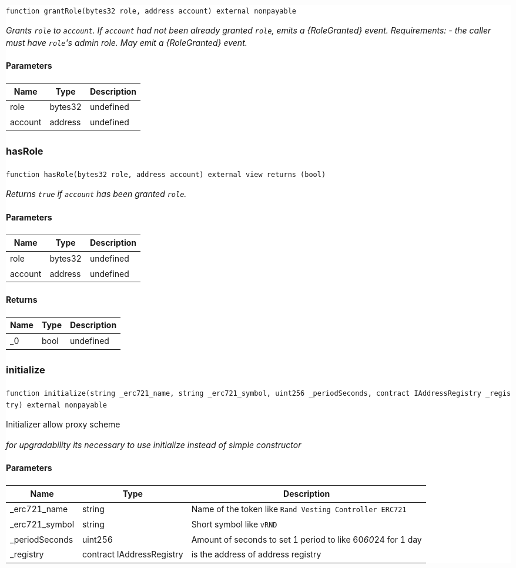 ```solidity
function grantRole(bytes32 role, address account) external nonpayable
```



*Grants `role` to `account`. If `account` had not been already granted `role`, emits a {RoleGranted} event. Requirements: - the caller must have ``role``&#39;s admin role. May emit a {RoleGranted} event.*

#### Parameters

| Name | Type | Description |
|---|---|---|
| role | bytes32 | undefined |
| account | address | undefined |

### hasRole

```solidity
function hasRole(bytes32 role, address account) external view returns (bool)
```



*Returns `true` if `account` has been granted `role`.*

#### Parameters

| Name | Type | Description |
|---|---|---|
| role | bytes32 | undefined |
| account | address | undefined |

#### Returns

| Name | Type | Description |
|---|---|---|
| _0 | bool | undefined |

### initialize

```solidity
function initialize(string _erc721_name, string _erc721_symbol, uint256 _periodSeconds, contract IAddressRegistry _registry) external nonpayable
```

Initializer allow proxy scheme

*for upgradability its necessary to use initialize instead of simple constructor*

#### Parameters

| Name | Type | Description |
|---|---|---|
| _erc721_name | string | Name of the token like `Rand Vesting Controller ERC721` |
| _erc721_symbol | string | Short symbol like `vRND` |
| _periodSeconds | uint256 | Amount of seconds to set 1 period to like 60*60*24 for 1 day |
| _registry | contract IAddressRegistry | is the address of address registry |
